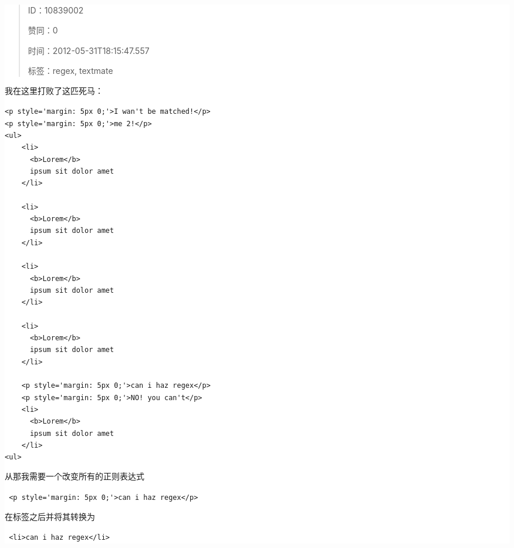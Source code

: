 > ID：10839002
> 
> 赞同：0
> 
> 时间：2012-05-31T18:15:47.557
> 
> 标签：regex, textmate

我在这里打败了这匹死马：

```
<p style='margin: 5px 0;'>I wan't be matched!</p>
<p style='margin: 5px 0;'>me 2!</p>
<ul>
    <li>
      <b>Lorem</b>
      ipsum sit dolor amet
    </li>

    <li>
      <b>Lorem</b>
      ipsum sit dolor amet
    </li>

    <li>
      <b>Lorem</b>
      ipsum sit dolor amet
    </li>

    <li>
      <b>Lorem</b>
      ipsum sit dolor amet
    </li>

    <p style='margin: 5px 0;'>can i haz regex</p>
    <p style='margin: 5px 0;'>NO! you can't</p>
    <li>
      <b>Lorem</b>
      ipsum sit dolor amet
    </li>   
<ul> 
```

从那我需要一个改变所有的正则表达式

```
 <p style='margin: 5px 0;'>can i haz regex</p> 
```

在标签之后并将其转换为

```
 <li>can i haz regex</li> 
```
